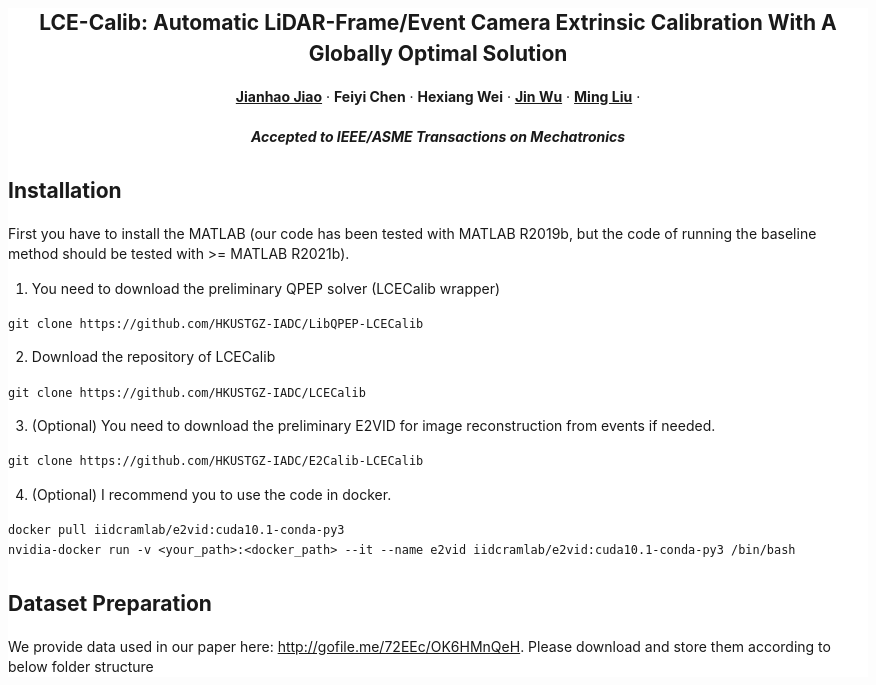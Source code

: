 

<p align="center">
  <h2 align="center">LCE-Calib: Automatic LiDAR-Frame/Event Camera Extrinsic Calibration With A Globally Optimal Solution</h2>
  <p align="center">
    <a href="https://https://gogojjh.github.io"><strong>Jianhao Jiao</strong></a>
    ·
    <a><strong>Feiyi Chen</strong></a>
    ·
    <a><strong>Hexiang Wei</strong></a>
    ·
    <a href="https://zarathustr.github.io/"><strong>Jin Wu</strong></a>
    ·
    <a href="https://facultyprofiles.hkust.edu.hk/profiles.php?profile=ming-liu-eelium"><strong>Ming Liu</strong></a>
    · 
  </p>
  <h5 align="center">Accepted to IEEE/ASME Transactions on Mechatronics</h5>
  <div align="center"></div>


## Installation

First you have to install the MATLAB (our code has been tested with MATLAB R2019b, but the code of running the baseline method should be tested with >= MATLAB R2021b).

1. You need to download the preliminary QPEP solver (LCECalib wrapper)

```
git clone https://github.com/HKUSTGZ-IADC/LibQPEP-LCECalib
```

2. Download the repository of LCECalib
```
git clone https://github.com/HKUSTGZ-IADC/LCECalib
```

3. (Optional) You need to download the preliminary E2VID for image reconstruction from events if needed. 

```
git clone https://github.com/HKUSTGZ-IADC/E2Calib-LCECalib
```

4. (Optional) I recommend you to use the code in docker. 
```
docker pull iidcramlab/e2vid:cuda10.1-conda-py3
nvidia-docker run -v <your_path>:<docker_path> --it --name e2vid iidcramlab/e2vid:cuda10.1-conda-py3 /bin/bash
```

## Dataset Preparation

We provide data used in our paper here: http://gofile.me/72EEc/OK6HMnQeH. Please download and store them according to below folder structure
